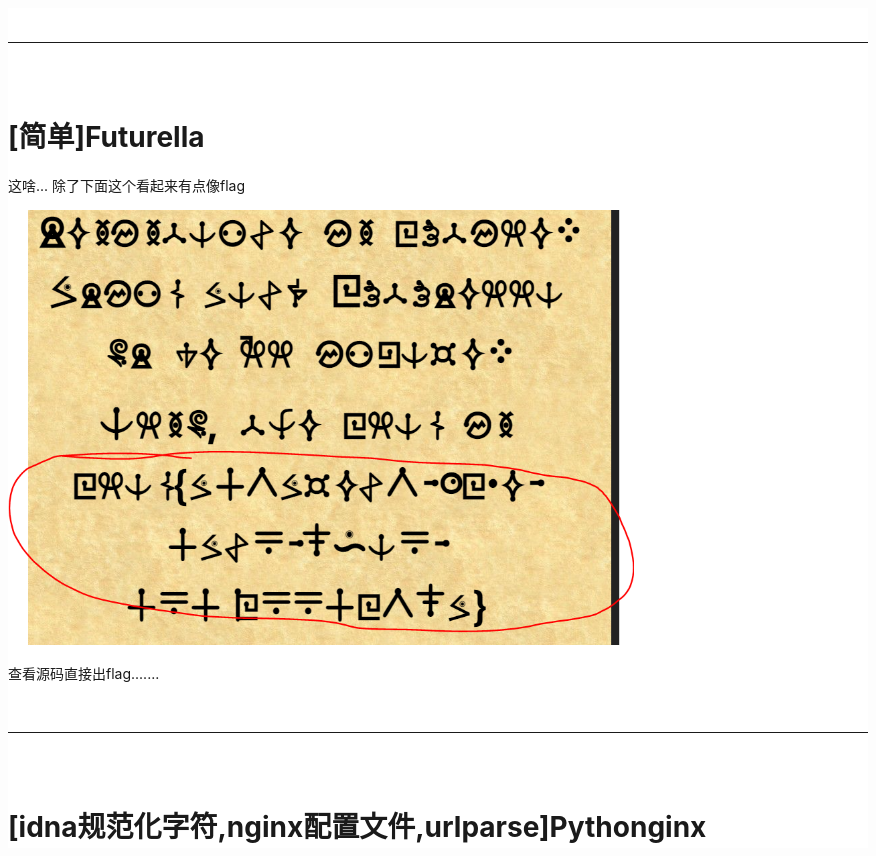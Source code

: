 

<br>

***

<br>

# [简单]Futurella

这啥...  除了下面这个看起来有点像flag

<img src="/images/buuctf-web2/image-20221023155639056.png" alt="image-20221023155639056" style="zoom:67%;" />



查看源码直接出flag.......

<br>

***

<br>

# [idna规范化字符,nginx配置文件,urlparse]Pythonginx
